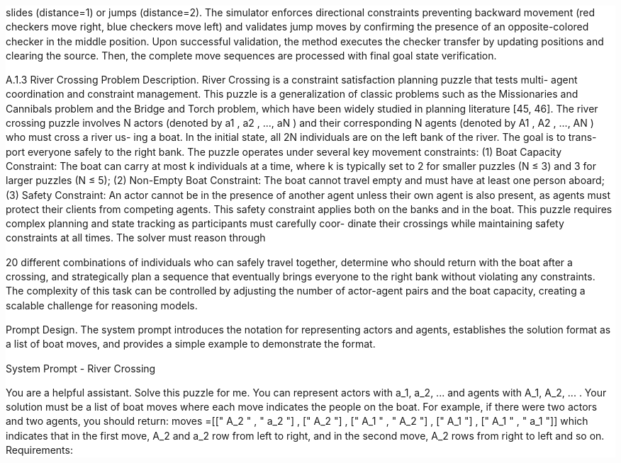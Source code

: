 slides (distance=1) or jumps (distance=2). The simulator enforces directional constraints preventing
backward movement (red checkers move right, blue checkers move left) and validates jump moves
by confirming the presence of an opposite-colored checker in the middle position. Upon successful
validation, the method executes the checker transfer by updating positions and clearing the source.
Then, the complete move sequences are processed with final goal state verification.

A.1.3     River Crossing
Problem Description. River Crossing is a constraint satisfaction planning puzzle that tests multi-
agent coordination and constraint management. This puzzle is a generalization of classic problems
such as the Missionaries and Cannibals problem and the Bridge and Torch problem, which have been
widely studied in planning literature [45, 46]. The river crossing puzzle involves N actors (denoted by
a1 , a2 , ..., aN ) and their corresponding N agents (denoted by A1 , A2 , ..., AN ) who must cross a river us-
ing a boat. In the initial state, all 2N individuals are on the left bank of the river. The goal is to trans-
port everyone safely to the right bank. The puzzle operates under several key movement constraints:
(1) Boat Capacity Constraint: The boat can carry at most k individuals at a time, where k is typically
set to 2 for smaller puzzles (N ≤ 3) and 3 for larger puzzles (N ≤ 5); (2) Non-Empty Boat Constraint:
The boat cannot travel empty and must have at least one person aboard; (3) Safety Constraint: An
actor cannot be in the presence of another agent unless their own agent is also present, as agents must
protect their clients from competing agents. This safety constraint applies both on the banks and in
the boat. This puzzle requires complex planning and state tracking as participants must carefully coor-
dinate their crossings while maintaining safety constraints at all times. The solver must reason through

20
different combinations of individuals who can safely travel together, determine who should return with
the boat after a crossing, and strategically plan a sequence that eventually brings everyone to the right
bank without violating any constraints. The complexity of this task can be controlled by adjusting the
number of actor-agent pairs and the boat capacity, creating a scalable challenge for reasoning models.

Prompt Design. The system prompt introduces the notation for representing actors and agents,
establishes the solution format as a list of boat moves, and provides a simple example to demonstrate
the format.

System Prompt - River Crossing

You are a helpful assistant. Solve this puzzle for me.
You can represent actors with a_1, a_2, ... and agents with A_1, A_2, ... . Your solution
must be a list of boat moves where each move indicates the people on the boat. For example, if
there were two actors and two agents, you should return:
moves =[[" A_2 " , " a_2 "] , [" A_2 "] , [" A_1 " , " A_2 "] , [" A_1 "] , [" A_1 " , " a_1
"]]
which indicates that in the first move, A_2 and a_2 row from left to right, and in the second
move, A_2 rows from right to left and so on.
Requirements:

